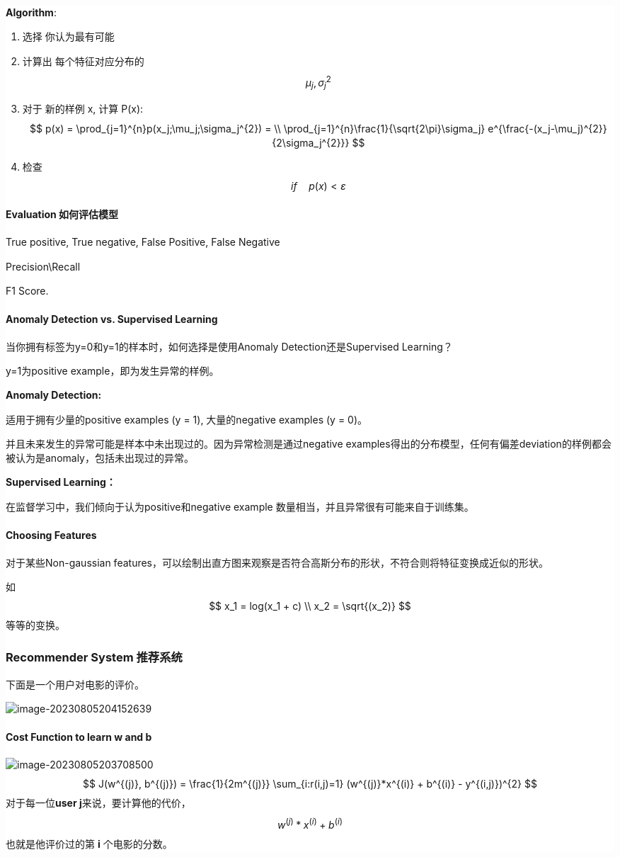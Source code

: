 **Algorithm**:

1. 选择 你认为最有可能

2. 计算出 每个特征对应分布的 $$\mu_j, \sigma_j^{2}$$

3. 对于 新的样例 x, 计算 P(x):
   $$
   p(x) = \prod_{j=1}^{n}p(x_j;\mu_j;\sigma_j^{2}) = \\
   	\prod_{j=1}^{n}\frac{1}{\sqrt{2\pi}\sigma_j} e^{\frac{-(x_j-\mu_j)^{2}}{2\sigma_j^{2}}}
   $$

4. 检查 $$ if \quad p(x) < \varepsilon$$ 

#### Evaluation 如何评估模型

True positive, True negative, False Positive, False Negative

Precision\Recall

F1 Score.

#### Anomaly Detection vs. Supervised Learning

当你拥有标签为y=0和y=1的样本时，如何选择是使用Anomaly Detection还是Supervised Learning？

y=1为positive example，即为发生异常的样例。

**Anomaly Detection:**

适用于拥有少量的positive examples (y = 1), 大量的negative examples (y = 0)。

并且未来发生的异常可能是样本中未出现过的。因为异常检测是通过negative examples得出的分布模型，任何有偏差deviation的样例都会被认为是anomaly，包括未出现过的异常。

**Supervised Learning：**

在监督学习中，我们倾向于认为positive和negative example 数量相当，并且异常很有可能来自于训练集。

#### Choosing Features

对于某些Non-gaussian features，可以绘制出直方图来观察是否符合高斯分布的形状，不符合则将特征变换成近似的形状。

如
$$
x_1 = log(x_1 + c) \\
x_2 = \sqrt{(x_2)}
$$
等等的变换。

### Recommender System 推荐系统

下面是一个用户对电影的评价。

![image-20230805204152639](C:\Users\ASUS\AppData\Roaming\Typora\typora-user-images\image-20230805204152639.png)

#### Cost Function to learn w and b

![image-20230805203708500](C:\Users\ASUS\AppData\Roaming\Typora\typora-user-images\image-20230805203708500.png)
$$
J(w^{(j)}, b^{(j)}) = \frac{1}{2m^{(j)}} \sum_{i:r(i,j)=1} (w^{(j)}*x^{(i)} + b^{(i)} - y^{(i,j)})^{2}
$$
对于每一位**user j**来说，要计算他的代价，$$w^{(j)}*x^{(i)}+b^{(i)}$$也就是他评价过的第 **i** 个电影的分数。
